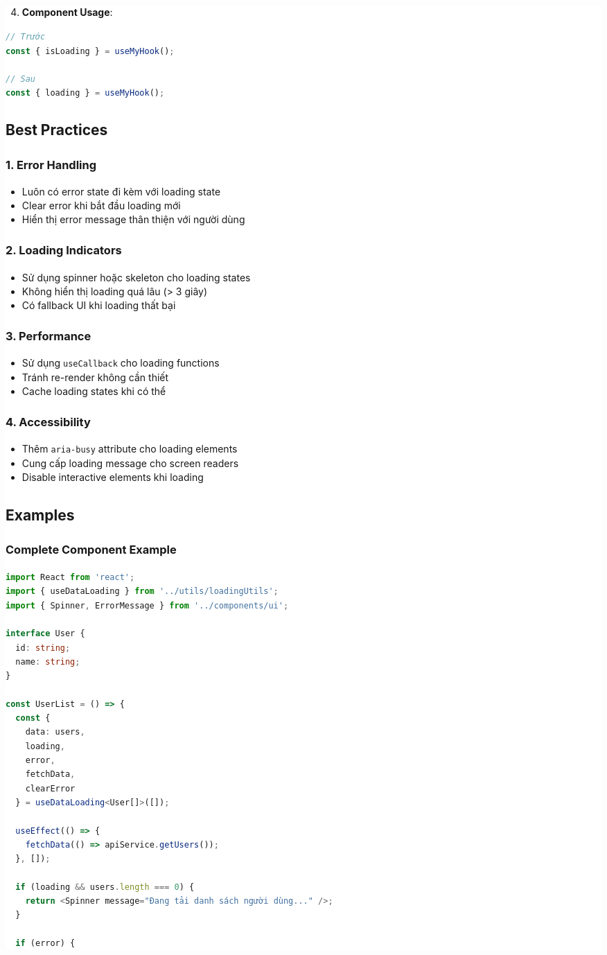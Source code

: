 4. **Component Usage**:
```typescript
// Trước
const { isLoading } = useMyHook();

// Sau
const { loading } = useMyHook();
```

## Best Practices

### 1. Error Handling
- Luôn có error state đi kèm với loading state
- Clear error khi bắt đầu loading mới
- Hiển thị error message thân thiện với người dùng

### 2. Loading Indicators
- Sử dụng spinner hoặc skeleton cho loading states
- Không hiển thị loading quá lâu (> 3 giây)
- Có fallback UI khi loading thất bại

### 3. Performance
- Sử dụng `useCallback` cho loading functions
- Tránh re-render không cần thiết
- Cache loading states khi có thể

### 4. Accessibility
- Thêm `aria-busy` attribute cho loading elements
- Cung cấp loading message cho screen readers
- Disable interactive elements khi loading

## Examples

### Complete Component Example
```typescript
import React from 'react';
import { useDataLoading } from '../utils/loadingUtils';
import { Spinner, ErrorMessage } from '../components/ui';

interface User {
  id: string;
  name: string;
}

const UserList = () => {
  const { 
    data: users, 
    loading, 
    error, 
    fetchData, 
    clearError 
  } = useDataLoading<User[]>([]);

  useEffect(() => {
    fetchData(() => apiService.getUsers());
  }, []);

  if (loading && users.length === 0) {
    return <Spinner message="Đang tải danh sách người dùng..." />;
  }

  if (error) {
```